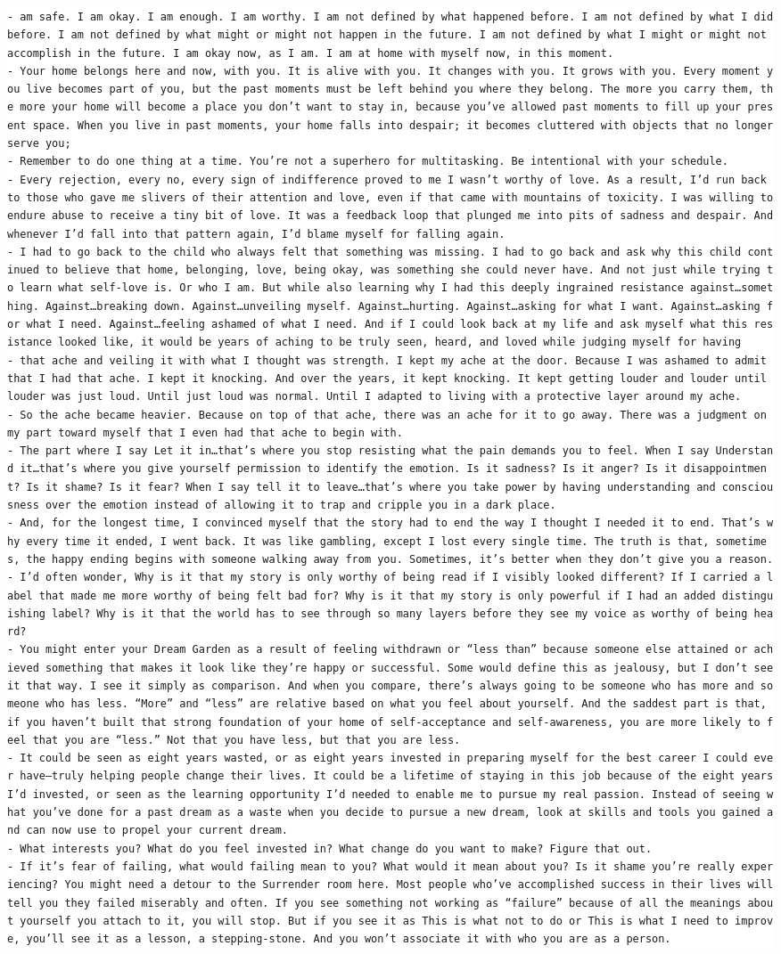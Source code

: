 	- am safe. I am okay. I am enough. I am worthy. I am not defined by what happened before. I am not defined by what I did before. I am not defined by what might or might not happen in the future. I am not defined by what I might or might not accomplish in the future. I am okay now, as I am. I am at home with myself now, in this moment.
	- Your home belongs here and now, with you. It is alive with you. It changes with you. It grows with you. Every moment you live becomes part of you, but the past moments must be left behind you where they belong. The more you carry them, the more your home will become a place you don’t want to stay in, because you’ve allowed past moments to fill up your present space. When you live in past moments, your home falls into despair; it becomes cluttered with objects that no longer serve you;
	- Remember to do one thing at a time. You’re not a superhero for multitasking. Be intentional with your schedule.
	- Every rejection, every no, every sign of indifference proved to me I wasn’t worthy of love. As a result, I’d run back to those who gave me slivers of their attention and love, even if that came with mountains of toxicity. I was willing to endure abuse to receive a tiny bit of love. It was a feedback loop that plunged me into pits of sadness and despair. And whenever I’d fall into that pattern again, I’d blame myself for falling again.
	- I had to go back to the child who always felt that something was missing. I had to go back and ask why this child continued to believe that home, belonging, love, being okay, was something she could never have. And not just while trying to learn what self-love is. Or who I am. But while also learning why I had this deeply ingrained resistance against…something. Against…breaking down. Against…unveiling myself. Against…hurting. Against…asking for what I want. Against…asking for what I need. Against…feeling ashamed of what I need. And if I could look back at my life and ask myself what this resistance looked like, it would be years of aching to be truly seen, heard, and loved while judging myself for having
	- that ache and veiling it with what I thought was strength. I kept my ache at the door. Because I was ashamed to admit that I had that ache. I kept it knocking. And over the years, it kept knocking. It kept getting louder and louder until louder was just loud. Until just loud was normal. Until I adapted to living with a protective layer around my ache.
	- So the ache became heavier. Because on top of that ache, there was an ache for it to go away. There was a judgment on my part toward myself that I even had that ache to begin with.
	- The part where I say Let it in…that’s where you stop resisting what the pain demands you to feel. When I say Understand it…that’s where you give yourself permission to identify the emotion. Is it sadness? Is it anger? Is it disappointment? Is it shame? Is it fear? When I say tell it to leave…that’s where you take power by having understanding and consciousness over the emotion instead of allowing it to trap and cripple you in a dark place.
	- And, for the longest time, I convinced myself that the story had to end the way I thought I needed it to end. That’s why every time it ended, I went back. It was like gambling, except I lost every single time. The truth is that, sometimes, the happy ending begins with someone walking away from you. Sometimes, it’s better when they don’t give you a reason.
	- I’d often wonder, Why is it that my story is only worthy of being read if I visibly looked different? If I carried a label that made me more worthy of being felt bad for? Why is it that my story is only powerful if I had an added distinguishing label? Why is it that the world has to see through so many layers before they see my voice as worthy of being heard?
	- You might enter your Dream Garden as a result of feeling withdrawn or “less than” because someone else attained or achieved something that makes it look like they’re happy or successful. Some would define this as jealousy, but I don’t see it that way. I see it simply as comparison. And when you compare, there’s always going to be someone who has more and someone who has less. “More” and “less” are relative based on what you feel about yourself. And the saddest part is that, if you haven’t built that strong foundation of your home of self-acceptance and self-awareness, you are more likely to feel that you are “less.” Not that you have less, but that you are less.
	- It could be seen as eight years wasted, or as eight years invested in preparing myself for the best career I could ever have—truly helping people change their lives. It could be a lifetime of staying in this job because of the eight years I’d invested, or seen as the learning opportunity I’d needed to enable me to pursue my real passion. Instead of seeing what you’ve done for a past dream as a waste when you decide to pursue a new dream, look at skills and tools you gained and can now use to propel your current dream.
	- What interests you? What do you feel invested in? What change do you want to make? Figure that out.
	- If it’s fear of failing, what would failing mean to you? What would it mean about you? Is it shame you’re really experiencing? You might need a detour to the Surrender room here. Most people who’ve accomplished success in their lives will tell you they failed miserably and often. If you see something not working as “failure” because of all the meanings about yourself you attach to it, you will stop. But if you see it as This is what not to do or This is what I need to improve, you’ll see it as a lesson, a stepping-stone. And you won’t associate it with who you are as a person.